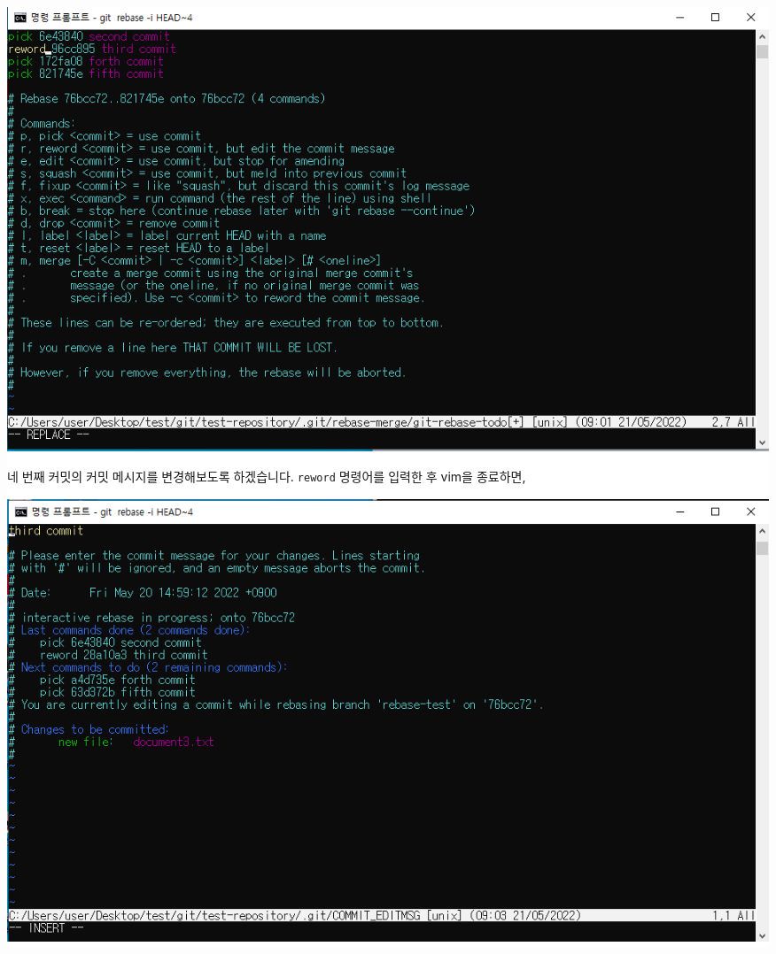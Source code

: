 ![image6](./image/rebase/image7.png)

네 번째 커밋의 커밋 메시지를 변경해보도록 하겠습니다. `reword` 명령어를 입력한 후 vim을 종료하면,

![image8](./image/rebase/image8.png)
